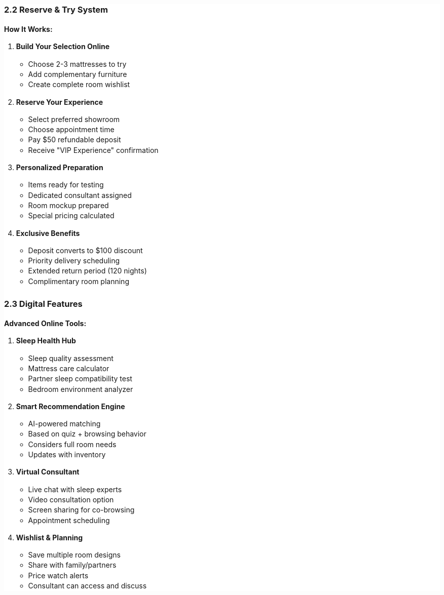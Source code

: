 ### 2.2 Reserve & Try System

**How It Works:**

1. **Build Your Selection Online**
   - Choose 2-3 mattresses to try
   - Add complementary furniture
   - Create complete room wishlist

2. **Reserve Your Experience**
   - Select preferred showroom
   - Choose appointment time
   - Pay $50 refundable deposit
   - Receive "VIP Experience" confirmation

3. **Personalized Preparation**
   - Items ready for testing
   - Dedicated consultant assigned
   - Room mockup prepared
   - Special pricing calculated

4. **Exclusive Benefits**
   - Deposit converts to $100 discount
   - Priority delivery scheduling
   - Extended return period (120 nights)
   - Complimentary room planning

### 2.3 Digital Features

**Advanced Online Tools:**

1. **Sleep Health Hub**
   - Sleep quality assessment
   - Mattress care calculator
   - Partner sleep compatibility test
   - Bedroom environment analyzer

2. **Smart Recommendation Engine**
   - AI-powered matching
   - Based on quiz + browsing behavior
   - Considers full room needs
   - Updates with inventory

3. **Virtual Consultant**
   - Live chat with sleep experts
   - Video consultation option
   - Screen sharing for co-browsing
   - Appointment scheduling

4. **Wishlist & Planning**
   - Save multiple room designs
   - Share with family/partners
   - Price watch alerts
   - Consultant can access and discuss

